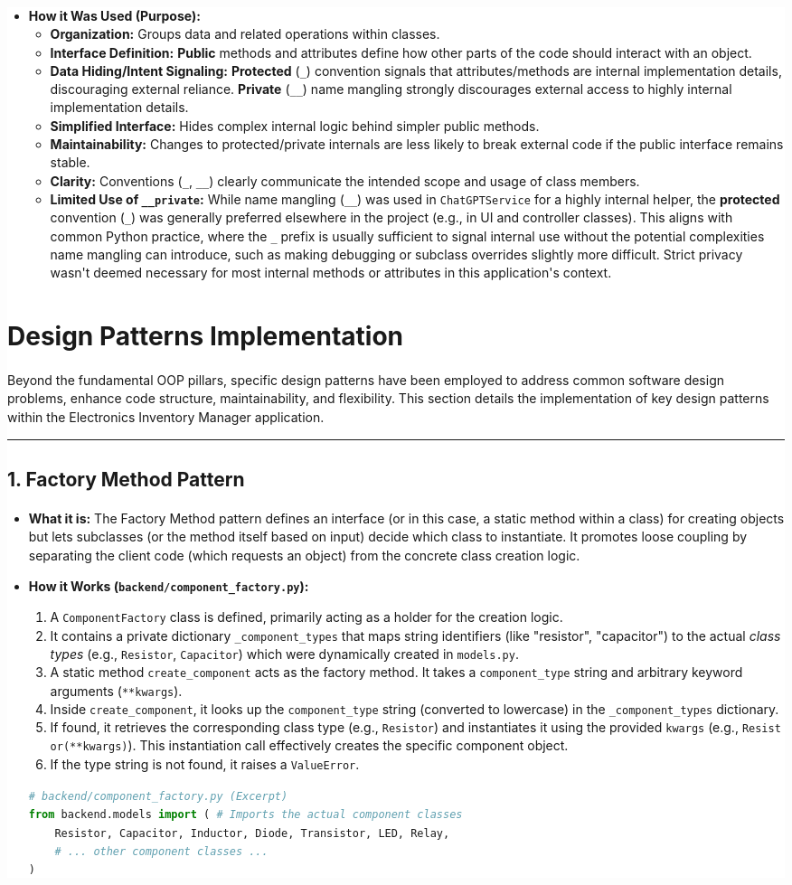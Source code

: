 *   **How it Was Used (Purpose):**
    *   **Organization:** Groups data and related operations within classes.
    *   **Interface Definition:** **Public** methods and attributes define how other parts of the code should interact with an object.
    *   **Data Hiding/Intent Signaling:** **Protected** (`_`) convention signals that attributes/methods are internal implementation details, discouraging external reliance. **Private** (`__`) name mangling strongly discourages external access to highly internal implementation details.
    *   **Simplified Interface:** Hides complex internal logic behind simpler public methods.
    *   **Maintainability:** Changes to protected/private internals are less likely to break external code if the public interface remains stable.
    * **Clarity:** Conventions (`_`, `__`) clearly communicate the intended scope and usage of class members.
    * **Limited Use of `__private`:** While name mangling (`__`) was used in `ChatGPTService` for a highly internal helper, the **protected** convention (`_`) was generally preferred elsewhere in the project (e.g., in UI and controller classes). This aligns with common Python practice, where the `_` prefix is usually sufficient to signal internal use without the potential complexities name mangling can introduce, such as making debugging or subclass overrides slightly more difficult. Strict privacy wasn't deemed necessary for most internal methods or attributes in this application's context.

# Design Patterns Implementation

Beyond the fundamental OOP pillars, specific design patterns have been employed to address common software design problems, enhance code structure, maintainability, and flexibility. This section details the implementation of key design patterns within the Electronics Inventory Manager application.

---

## 1. Factory Method Pattern

*   **What it is:** The Factory Method pattern defines an interface (or in this case, a static method within a class) for creating objects but lets subclasses (or the method itself based on input) decide which class to instantiate. It promotes loose coupling by separating the client code (which requests an object) from the concrete class creation logic.

*   **How it Works (`backend/component_factory.py`):**
    1.  A `ComponentFactory` class is defined, primarily acting as a holder for the creation logic.
    2.  It contains a private dictionary `_component_types` that maps string identifiers (like "resistor", "capacitor") to the actual *class types* (e.g., `Resistor`, `Capacitor`) which were dynamically created in `models.py`.
    3.  A static method `create_component` acts as the factory method. It takes a `component_type` string and arbitrary keyword arguments (`**kwargs`).
    4.  Inside `create_component`, it looks up the `component_type` string (converted to lowercase) in the `_component_types` dictionary.
    5.  If found, it retrieves the corresponding class type (e.g., `Resistor`) and instantiates it using the provided `kwargs` (e.g., `Resistor(**kwargs)`). This instantiation call effectively creates the specific component object.
    6.  If the type string is not found, it raises a `ValueError`.

    ```python
    # backend/component_factory.py (Excerpt)
    from backend.models import ( # Imports the actual component classes
        Resistor, Capacitor, Inductor, Diode, Transistor, LED, Relay,
        # ... other component classes ...
    )
